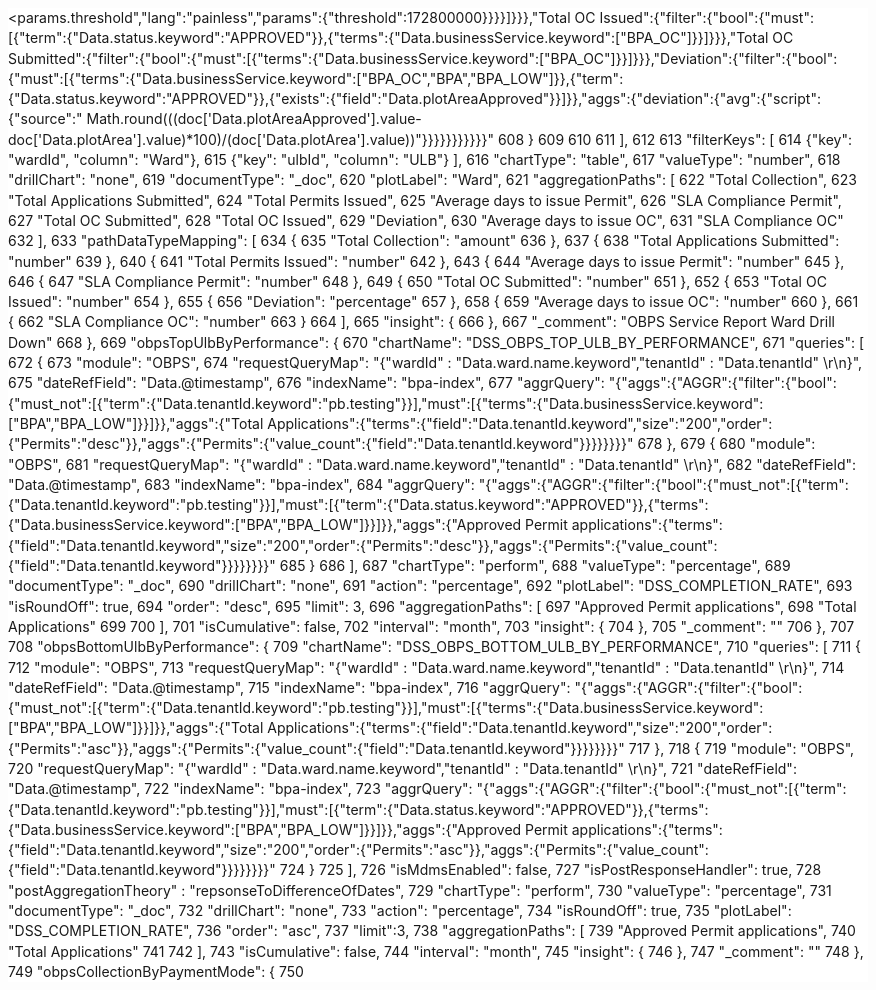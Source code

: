 <params.threshold\",\"lang\":\"painless\",\"params\":{\"threshold\":172800000}}}}]}}},\"Total OC Issued\":{\"filter\":{\"bool\":{\"must\":[{\"term\":{\"Data.status.keyword\":\"APPROVED\"}},{\"terms\":{\"Data.businessService.keyword\":[\"BPA_OC\"]}}]}}},\"Total OC Submitted\":{\"filter\":{\"bool\":{\"must\":[{\"terms\":{\"Data.businessService.keyword\":[\"BPA_OC\"]}}]}}},\"Deviation\":{\"filter\":{\"bool\":{\"must\":[{\"terms\":{\"Data.businessService.keyword\":[\"BPA_OC\",\"BPA\",\"BPA_LOW\"]}},{\"term\":{\"Data.status.keyword\":\"APPROVED\"}},{\"exists\":{\"field\":\"Data.plotAreaApproved\"}}]}},\"aggs\":{\"deviation\":{\"avg\":{\"script\":{\"source\":\" Math.round(((doc['Data.plotAreaApproved'].value-doc['Data.plotArea'].value)*100)\/(doc['Data.plotArea'].value))\"}}}}}}}}}}}" 608 } 609 610 611 ], 612 613 "filterKeys": [ 614 {"key": "wardId", "column": "Ward"}, 615 {"key": "ulbId", "column": "ULB"} ], 616 "chartType": "table", 617 "valueType": "number", 618 "drillChart": "none", 619 "documentType": "_doc", 620 "plotLabel": "Ward", 621 "aggregationPaths": [ 622 "Total Collection", 623 "Total Applications Submitted", 624 "Total Permits Issued", 625 "Average days to issue Permit", 626 "SLA Compliance Permit", 627 "Total OC Submitted", 628 "Total OC Issued", 629 "Deviation", 630 "Average days to issue OC", 631 "SLA Compliance OC" 632 ], 633 "pathDataTypeMapping": [ 634 { 635 "Total Collection": "amount" 636 }, 637 { 638 "Total Applications Submitted": "number" 639 }, 640 { 641 "Total Permits Issued": "number" 642 }, 643 { 644 "Average days to issue Permit": "number" 645 }, 646 { 647 "SLA Compliance Permit": "number" 648 }, 649 { 650 "Total OC Submitted": "number" 651 }, 652 { 653 "Total OC Issued": "number" 654 }, 655 { 656 "Deviation": "percentage" 657 }, 658 { 659 "Average days to issue OC": "number" 660 }, 661 { 662 "SLA Compliance OC": "number" 663 } 664 ], 665 "insight": { 666 }, 667 "_comment": "OBPS Service Report Ward Drill Down" 668 }, 669 "obpsTopUlbByPerformance": { 670 "chartName": "DSS_OBPS_TOP_ULB_BY_PERFORMANCE", 671 "queries": [ 672 { 673 "module": "OBPS", 674 "requestQueryMap": "{\"wardId\" : \"Data.ward.name.keyword\",\"tenantId\" : \"Data.tenantId\" \r\n}", 675 "dateRefField": "Data.@timestamp", 676 "indexName": "bpa-index", 677 "aggrQuery": "{\"aggs\":{\"AGGR\":{\"filter\":{\"bool\":{\"must_not\":[{\"term\":{\"Data.tenantId.keyword\":\"pb.testing\"}}],\"must\":[{\"terms\":{\"Data.businessService.keyword\":[\"BPA\",\"BPA_LOW\"]}}]}},\"aggs\":{\"Total Applications\":{\"terms\":{\"field\":\"Data.tenantId.keyword\",\"size\":\"200\",\"order\":{\"Permits\":\"desc\"}},\"aggs\":{\"Permits\":{\"value_count\":{\"field\":\"Data.tenantId.keyword\"}}}}}}}}" 678 }, 679 { 680 "module": "OBPS", 681 "requestQueryMap": "{\"wardId\" : \"Data.ward.name.keyword\",\"tenantId\" : \"Data.tenantId\" \r\n}", 682 "dateRefField": "Data.@timestamp", 683 "indexName": "bpa-index", 684 "aggrQuery": "{\"aggs\":{\"AGGR\":{\"filter\":{\"bool\":{\"must_not\":[{\"term\":{\"Data.tenantId.keyword\":\"pb.testing\"}}],\"must\":[{\"term\":{\"Data.status.keyword\":\"APPROVED\"}},{\"terms\":{\"Data.businessService.keyword\":[\"BPA\",\"BPA_LOW\"]}}]}},\"aggs\":{\"Approved Permit applications\":{\"terms\":{\"field\":\"Data.tenantId.keyword\",\"size\":\"200\",\"order\":{\"Permits\":\"desc\"}},\"aggs\":{\"Permits\":{\"value_count\":{\"field\":\"Data.tenantId.keyword\"}}}}}}}}" 685 } 686 ], 687 "chartType": "perform", 688 "valueType": "percentage", 689 "documentType": "_doc", 690 "drillChart": "none", 691 "action": "percentage", 692 "plotLabel": "DSS_COMPLETION_RATE", 693 "isRoundOff": true, 694 "order": "desc", 695 "limit": 3, 696 "aggregationPaths": [ 697 "Approved Permit applications", 698 "Total Applications" 699 700 ], 701 "isCumulative": false, 702 "interval": "month", 703 "insight": { 704 }, 705 "_comment": "" 706 }, 707 708 "obpsBottomUlbByPerformance": { 709 "chartName": "DSS_OBPS_BOTTOM_ULB_BY_PERFORMANCE", 710 "queries": [ 711 { 712 "module": "OBPS", 713 "requestQueryMap": "{\"wardId\" : \"Data.ward.name.keyword\",\"tenantId\" : \"Data.tenantId\" \r\n}", 714 "dateRefField": "Data.@timestamp", 715 "indexName": "bpa-index", 716 "aggrQuery": "{\"aggs\":{\"AGGR\":{\"filter\":{\"bool\":{\"must_not\":[{\"term\":{\"Data.tenantId.keyword\":\"pb.testing\"}}],\"must\":[{\"terms\":{\"Data.businessService.keyword\":[\"BPA\",\"BPA_LOW\"]}}]}},\"aggs\":{\"Total Applications\":{\"terms\":{\"field\":\"Data.tenantId.keyword\",\"size\":\"200\",\"order\":{\"Permits\":\"asc\"}},\"aggs\":{\"Permits\":{\"value_count\":{\"field\":\"Data.tenantId.keyword\"}}}}}}}}" 717 }, 718 { 719 "module": "OBPS", 720 "requestQueryMap": "{\"wardId\" : \"Data.ward.name.keyword\",\"tenantId\" : \"Data.tenantId\" \r\n}", 721 "dateRefField": "Data.@timestamp", 722 "indexName": "bpa-index", 723 "aggrQuery": "{\"aggs\":{\"AGGR\":{\"filter\":{\"bool\":{\"must_not\":[{\"term\":{\"Data.tenantId.keyword\":\"pb.testing\"}}],\"must\":[{\"term\":{\"Data.status.keyword\":\"APPROVED\"}},{\"terms\":{\"Data.businessService.keyword\":[\"BPA\",\"BPA_LOW\"]}}]}},\"aggs\":{\"Approved Permit applications\":{\"terms\":{\"field\":\"Data.tenantId.keyword\",\"size\":\"200\",\"order\":{\"Permits\":\"asc\"}},\"aggs\":{\"Permits\":{\"value_count\":{\"field\":\"Data.tenantId.keyword\"}}}}}}}}" 724 } 725 ], 726 "isMdmsEnabled": false, 727 "isPostResponseHandler": true, 728 "postAggregationTheory" : "repsonseToDifferenceOfDates", 729 "chartType": "perform", 730 "valueType": "percentage", 731 "documentType": "_doc", 732 "drillChart": "none", 733 "action": "percentage", 734 "isRoundOff": true, 735 "plotLabel": "DSS_COMPLETION_RATE", 736 "order": "asc", 737 "limit":3, 738 "aggregationPaths": [ 739 "Approved Permit applications", 740 "Total Applications" 741 742 ], 743 "isCumulative": false, 744 "interval": "month", 745 "insight": { 746 }, 747 "_comment": "" 748 }, 749 "obpsCollectionByPaymentMode": { 750